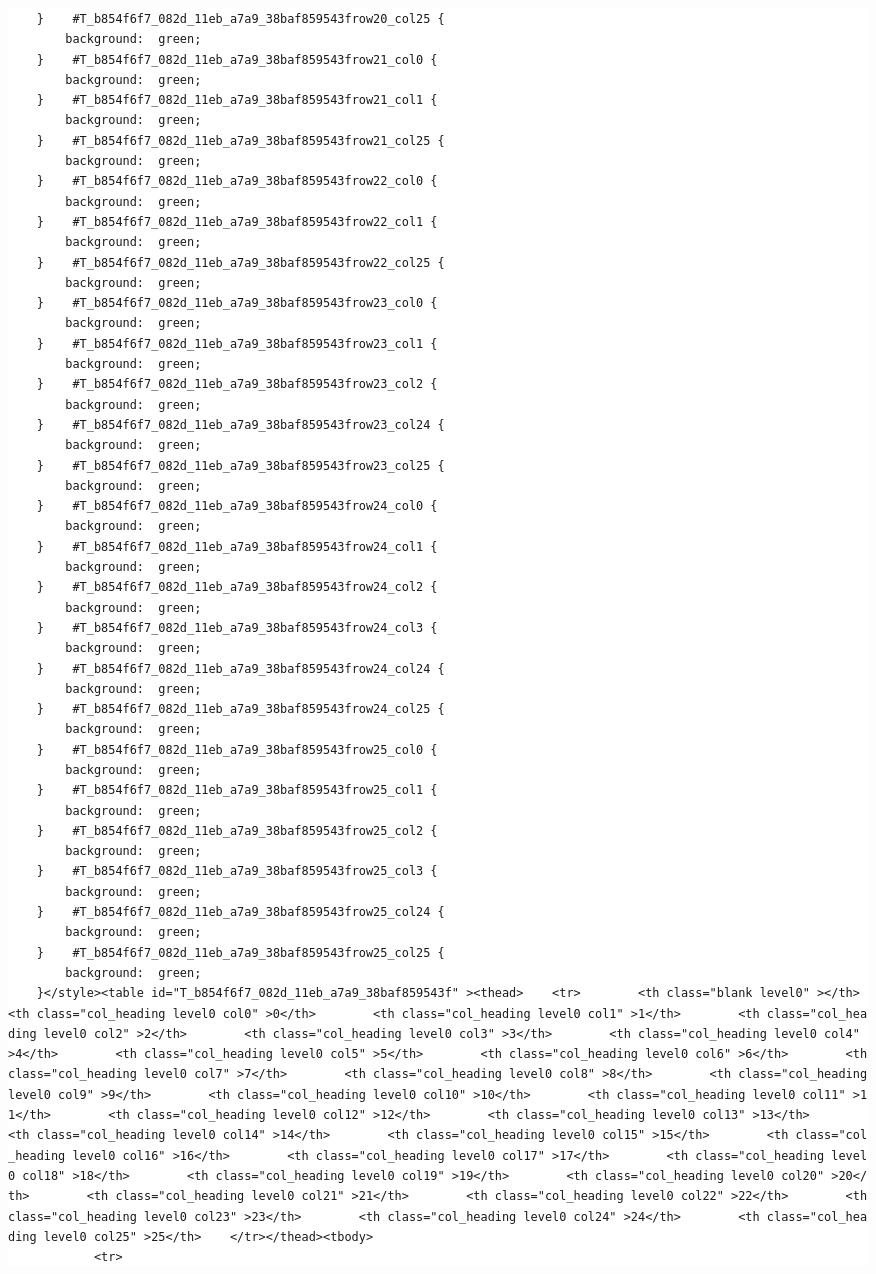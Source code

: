         }    #T_b854f6f7_082d_11eb_a7a9_38baf859543frow20_col25 {
            background:  green;
        }    #T_b854f6f7_082d_11eb_a7a9_38baf859543frow21_col0 {
            background:  green;
        }    #T_b854f6f7_082d_11eb_a7a9_38baf859543frow21_col1 {
            background:  green;
        }    #T_b854f6f7_082d_11eb_a7a9_38baf859543frow21_col25 {
            background:  green;
        }    #T_b854f6f7_082d_11eb_a7a9_38baf859543frow22_col0 {
            background:  green;
        }    #T_b854f6f7_082d_11eb_a7a9_38baf859543frow22_col1 {
            background:  green;
        }    #T_b854f6f7_082d_11eb_a7a9_38baf859543frow22_col25 {
            background:  green;
        }    #T_b854f6f7_082d_11eb_a7a9_38baf859543frow23_col0 {
            background:  green;
        }    #T_b854f6f7_082d_11eb_a7a9_38baf859543frow23_col1 {
            background:  green;
        }    #T_b854f6f7_082d_11eb_a7a9_38baf859543frow23_col2 {
            background:  green;
        }    #T_b854f6f7_082d_11eb_a7a9_38baf859543frow23_col24 {
            background:  green;
        }    #T_b854f6f7_082d_11eb_a7a9_38baf859543frow23_col25 {
            background:  green;
        }    #T_b854f6f7_082d_11eb_a7a9_38baf859543frow24_col0 {
            background:  green;
        }    #T_b854f6f7_082d_11eb_a7a9_38baf859543frow24_col1 {
            background:  green;
        }    #T_b854f6f7_082d_11eb_a7a9_38baf859543frow24_col2 {
            background:  green;
        }    #T_b854f6f7_082d_11eb_a7a9_38baf859543frow24_col3 {
            background:  green;
        }    #T_b854f6f7_082d_11eb_a7a9_38baf859543frow24_col24 {
            background:  green;
        }    #T_b854f6f7_082d_11eb_a7a9_38baf859543frow24_col25 {
            background:  green;
        }    #T_b854f6f7_082d_11eb_a7a9_38baf859543frow25_col0 {
            background:  green;
        }    #T_b854f6f7_082d_11eb_a7a9_38baf859543frow25_col1 {
            background:  green;
        }    #T_b854f6f7_082d_11eb_a7a9_38baf859543frow25_col2 {
            background:  green;
        }    #T_b854f6f7_082d_11eb_a7a9_38baf859543frow25_col3 {
            background:  green;
        }    #T_b854f6f7_082d_11eb_a7a9_38baf859543frow25_col24 {
            background:  green;
        }    #T_b854f6f7_082d_11eb_a7a9_38baf859543frow25_col25 {
            background:  green;
        }</style><table id="T_b854f6f7_082d_11eb_a7a9_38baf859543f" ><thead>    <tr>        <th class="blank level0" ></th>        <th class="col_heading level0 col0" >0</th>        <th class="col_heading level0 col1" >1</th>        <th class="col_heading level0 col2" >2</th>        <th class="col_heading level0 col3" >3</th>        <th class="col_heading level0 col4" >4</th>        <th class="col_heading level0 col5" >5</th>        <th class="col_heading level0 col6" >6</th>        <th class="col_heading level0 col7" >7</th>        <th class="col_heading level0 col8" >8</th>        <th class="col_heading level0 col9" >9</th>        <th class="col_heading level0 col10" >10</th>        <th class="col_heading level0 col11" >11</th>        <th class="col_heading level0 col12" >12</th>        <th class="col_heading level0 col13" >13</th>        <th class="col_heading level0 col14" >14</th>        <th class="col_heading level0 col15" >15</th>        <th class="col_heading level0 col16" >16</th>        <th class="col_heading level0 col17" >17</th>        <th class="col_heading level0 col18" >18</th>        <th class="col_heading level0 col19" >19</th>        <th class="col_heading level0 col20" >20</th>        <th class="col_heading level0 col21" >21</th>        <th class="col_heading level0 col22" >22</th>        <th class="col_heading level0 col23" >23</th>        <th class="col_heading level0 col24" >24</th>        <th class="col_heading level0 col25" >25</th>    </tr></thead><tbody>
                <tr>